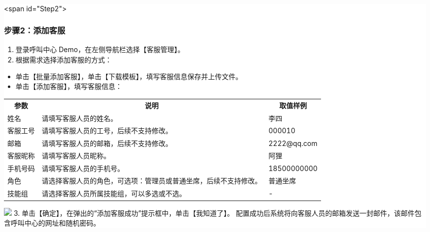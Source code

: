 <span id="Step2"></span>
### 步骤2：添加客服
1. 登录呼叫中心 Demo，在左侧导航栏选择【客服管理】。
2. 根据需求选择添加客服的方式：
 - 单击【批量添加客服】，单击【下载模板】，填写客服信息保存并上传文件。
 - 单击【添加客服】，填写客服信息：
  <table>
<tr>
<th>参数</th>
<th>说明</th>
<th>取值样例</th>
</tr>
<tr>
<td>姓名</td>
<td>请填写客服人员的姓名。</td>
<td>李四</td>
</tr>
<tr>
<td>客服工号</td>
<td>请填写客服人员的工号，后续不支持修改。</td>
<td>000010</td>
</tr>
<tr>
<td>邮箱</td>
<td>请填写客服人员的邮箱，后续不支持修改。</td>
<td>2222@qq.com</td>
</tr>
<tr>
<td>客服昵称</td>
<td>请填写客服人员昵称。</td>
<td>阿狸</td>
</tr>
<tr>
<td>手机号码</td>
<td>请填写客服人员的手机号。</td>
<td>18500000000</td>
</tr>
<tr>
<td>角色</td>
<td>请选择客服人员的角色，可选项：管理员或普通坐席，后续不支持修改。</td>
<td>普通坐席</td>
</tr>
<tr>
<td>技能组</td>
<td>请选择客服人员所属技能组，可以多选或不选。</td>
<td>-</td>
</tr>
</table>
<img src="https://main.qcloudimg.com/raw/8bc955f1d635ea2fcfaefc7d6f0c03d9.png">
3. 单击【确定】，在弹出的“添加客服成功”提示框中，单击【我知道了】。
 配置成功后系统将向客服人员的邮箱发送一封邮件，该邮件包含呼叫中心的网址和随机密码。
 